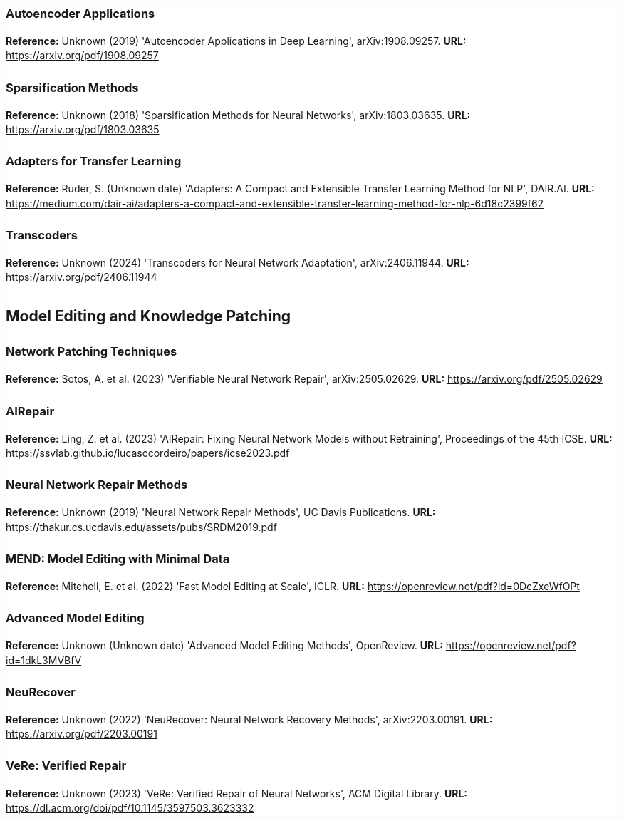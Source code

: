 ### Autoencoder Applications
**Reference:** Unknown (2019) 'Autoencoder Applications in Deep Learning', arXiv:1908.09257.
**URL:** https://arxiv.org/pdf/1908.09257

### Sparsification Methods
**Reference:** Unknown (2018) 'Sparsification Methods for Neural Networks', arXiv:1803.03635.
**URL:** https://arxiv.org/pdf/1803.03635

### Adapters for Transfer Learning
**Reference:** Ruder, S. (Unknown date) 'Adapters: A Compact and Extensible Transfer Learning Method for NLP', DAIR.AI.
**URL:** https://medium.com/dair-ai/adapters-a-compact-and-extensible-transfer-learning-method-for-nlp-6d18c2399f62

### Transcoders
**Reference:** Unknown (2024) 'Transcoders for Neural Network Adaptation', arXiv:2406.11944.
**URL:** https://arxiv.org/pdf/2406.11944

## Model Editing and Knowledge Patching

### Network Patching Techniques
**Reference:** Sotos, A. et al. (2023) 'Verifiable Neural Network Repair', arXiv:2505.02629.
**URL:** https://arxiv.org/pdf/2505.02629

### AIRepair
**Reference:** Ling, Z. et al. (2023) 'AIRepair: Fixing Neural Network Models without Retraining', Proceedings of the 45th ICSE.
**URL:** https://ssvlab.github.io/lucasccordeiro/papers/icse2023.pdf

### Neural Network Repair Methods
**Reference:** Unknown (2019) 'Neural Network Repair Methods', UC Davis Publications.
**URL:** https://thakur.cs.ucdavis.edu/assets/pubs/SRDM2019.pdf

### MEND: Model Editing with Minimal Data
**Reference:** Mitchell, E. et al. (2022) 'Fast Model Editing at Scale', ICLR.
**URL:** https://openreview.net/pdf?id=0DcZxeWfOPt

### Advanced Model Editing
**Reference:** Unknown (Unknown date) 'Advanced Model Editing Methods', OpenReview.
**URL:** https://openreview.net/pdf?id=1dkL3MVBfV

### NeuRecover
**Reference:** Unknown (2022) 'NeuRecover: Neural Network Recovery Methods', arXiv:2203.00191.
**URL:** https://arxiv.org/pdf/2203.00191

### VeRe: Verified Repair
**Reference:** Unknown (2023) 'VeRe: Verified Repair of Neural Networks', ACM Digital Library.
**URL:** https://dl.acm.org/doi/pdf/10.1145/3597503.3623332
